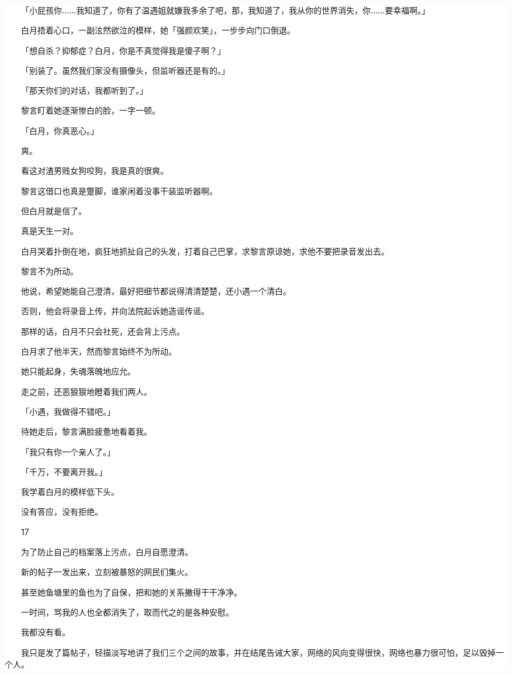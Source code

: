 &emsp;&emsp;「小屁孩你……我知道了，你有了温遇姐就嫌我多余了吧，那，我知道了，我从你的世界消失，你……要幸福啊。」  
  
&emsp;&emsp;白月捂着心口，一副泫然欲泣的模样，她「强颜欢笑」，一步步向门口倒退。  
  
&emsp;&emsp;「想自杀？抑郁症？白月，你是不真觉得我是傻子啊？」  
  
&emsp;&emsp;「别装了。虽然我们家没有摄像头，但监听器还是有的。」  
  
&emsp;&emsp;「那天你们的对话，我都听到了。」  
  
&emsp;&emsp;黎言盯着她逐渐惨白的脸，一字一顿。  
  
&emsp;&emsp;「白月，你真恶心。」  
  
&emsp;&emsp;爽。  
  
&emsp;&emsp;看这对渣男贱女狗咬狗，我是真的很爽。  
  
&emsp;&emsp;黎言这借口也真是蹩脚，谁家闲着没事干装监听器啊。  
  
&emsp;&emsp;但白月就是信了。  
  
&emsp;&emsp;真是天生一对。  
  
&emsp;&emsp;白月哭着扑倒在地，疯狂地抓扯自己的头发，打着自己巴掌，求黎言原谅她，求他不要把录音发出去。  
  
&emsp;&emsp;黎言不为所动。  
  
&emsp;&emsp;他说，希望她能自己澄清，最好把细节都说得清清楚楚，还小遇一个清白。  
  
&emsp;&emsp;否则，他会将录音上传，并向法院起诉她造谣传谣。  
  
&emsp;&emsp;那样的话，白月不只会社死，还会背上污点。  
  
&emsp;&emsp;白月求了他半天，然而黎言始终不为所动。  
  
&emsp;&emsp;她只能起身，失魂落魄地应允。  
  
&emsp;&emsp;走之前，还恶狠狠地瞪着我们两人。  
  
&emsp;&emsp;「小遇，我做得不错吧。」  
  
&emsp;&emsp;待她走后，黎言满脸疲惫地看着我。  
  
&emsp;&emsp;「我只有你一个亲人了。」  
  
&emsp;&emsp;「千万，不要离开我。」  
  
&emsp;&emsp;我学着白月的模样低下头。  
  
&emsp;&emsp;没有答应，没有拒绝。  
  
&emsp;&emsp;17  
  
&emsp;&emsp;为了防止自己的档案落上污点，白月自愿澄清。  
  
&emsp;&emsp;新的帖子一发出来，立刻被暴怒的网民们集火。  
  
&emsp;&emsp;甚至她鱼塘里的鱼也为了自保，把和她的关系撇得干干净净。  
  
&emsp;&emsp;一时间，骂我的人也全都消失了，取而代之的是各种安慰。  
  
&emsp;&emsp;我都没有看。  
  
&emsp;&emsp;我只是发了篇帖子，轻描淡写地讲了我们三个之间的故事，并在结尾告诫大家，网络的风向变得很快，网络也暴力很可怕，足以毁掉一个人。  
  
